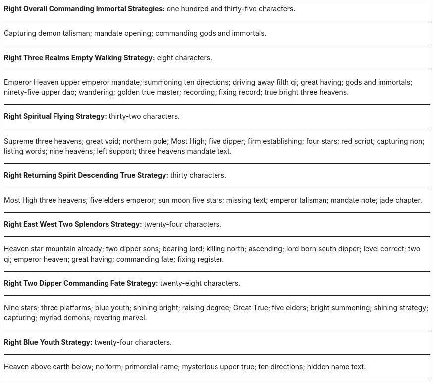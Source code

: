 
**Right Overall Commanding Immortal Strategies:** one hundred and thirty-five characters.

---

Capturing demon talisman; mandate opening; commanding gods and immortals.

---

**Right Three Realms Empty Walking Strategy:** eight characters.

---

Emperor Heaven upper emperor mandate; summoning ten directions; driving away filth qi; great having; gods and immortals; ninety-five upper dao; wandering; golden true master; recording; fixing record; true bright three heavens.

---

**Right Spiritual Flying Strategy:** thirty-two characters.

---

Supreme three heavens; great void; northern pole; Most High; five dipper; firm establishing; four stars; red script; capturing non; listing words; nine heavens; left support; three heavens mandate text.

---

**Right Returning Spirit Descending True Strategy:** thirty characters.

---

Most High three heavens; five elders emperor; sun moon five stars; missing text; emperor talisman; mandate note; jade chapter.

---

**Right East West Two Splendors Strategy:** twenty-four characters.

---

Heaven star mountain already; two dipper sons; bearing lord; killing north; ascending; lord born south dipper; level correct; two qi; emperor heaven; great having; commanding fate; fixing register.

---

**Right Two Dipper Commanding Fate Strategy:** twenty-eight characters.

---

Nine stars; three platforms; blue youth; shining bright; raising degree; Great True; five elders; bright summoning; shining strategy; capturing; myriad demons; revering marvel.

---

**Right Blue Youth Strategy:** twenty-four characters.

---

Heaven above earth below; no form; primordial name; mysterious upper true; ten directions; hidden name text.

---